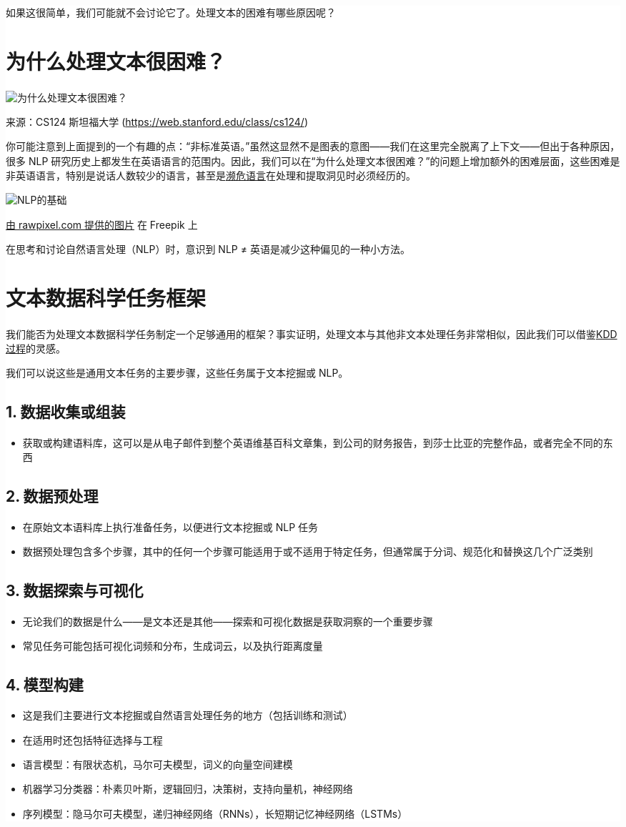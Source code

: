 如果这很简单，我们可能就不会讨论它了。处理文本的困难有哪些原因呢？

# 为什么处理文本很困难？

![为什么处理文本很困难？](../Images/5a4c88a2115dd4c217aabde148806d05.png)

来源：CS124 斯坦福大学 (https://web.stanford.edu/class/cs124/)

你可能注意到上面提到的一个有趣的点：“非标准英语。”虽然这显然不是图表的意图——我们在这里完全脱离了上下文——但出于各种原因，很多 NLP 研究历史上都发生在英语语言的范围内。因此，我们可以在“为什么处理文本很困难？”的问题上增加额外的困难层面，这些困难是非英语语言，特别是说话人数较少的语言，甚至是[濒危语言](https://en.wikipedia.org/wiki/Endangered_language)在处理和提取洞见时必须经历的。

![NLP的基础](../Images/4e246faf25596cb69da1df0fd63fba91.png)

[由 rawpixel.com 提供的图片](https://www.freepik.com/free-vector/illustration-language-concept_2825850.htm#query=language&position=0&from_view=search&track=sph) 在 Freepik 上

在思考和讨论自然语言处理（NLP）时，意识到 NLP ≠ 英语是减少这种偏见的一种小方法。

# 文本数据科学任务框架

我们能否为处理文本数据科学任务制定一个足够通用的框架？事实证明，处理文本与其他非文本处理任务非常相似，因此我们可以借鉴[KDD 过程](https://www.kdnuggets.com/2016/03/data-science-process-rediscovered.html/2)的灵感。

我们可以说这些是通用文本任务的主要步骤，这些任务属于文本挖掘或 NLP。

## **1\. 数据收集或组装**

+   获取或构建语料库，这可以是从电子邮件到整个英语维基百科文章集，到公司的财务报告，到莎士比亚的完整作品，或者完全不同的东西

## **2\. 数据预处理**

+   在原始文本语料库上执行准备任务，以便进行文本挖掘或 NLP 任务

+   数据预处理包含多个步骤，其中的任何一个步骤可能适用于或不适用于特定任务，但通常属于分词、规范化和替换这几个广泛类别

## **3\. 数据探索与可视化**

+   无论我们的数据是什么——是文本还是其他——探索和可视化数据是获取洞察的一个重要步骤

+   常见任务可能包括可视化词频和分布，生成词云，以及执行距离度量

## **4\. 模型构建**

+   这是我们主要进行文本挖掘或自然语言处理任务的地方（包括训练和测试）

+   在适用时还包括特征选择与工程

+   语言模型：有限状态机，马尔可夫模型，词义的向量空间建模

+   机器学习分类器：朴素贝叶斯，逻辑回归，决策树，支持向量机，神经网络

+   序列模型：隐马尔可夫模型，递归神经网络（RNNs），长短期记忆神经网络（LSTMs）

